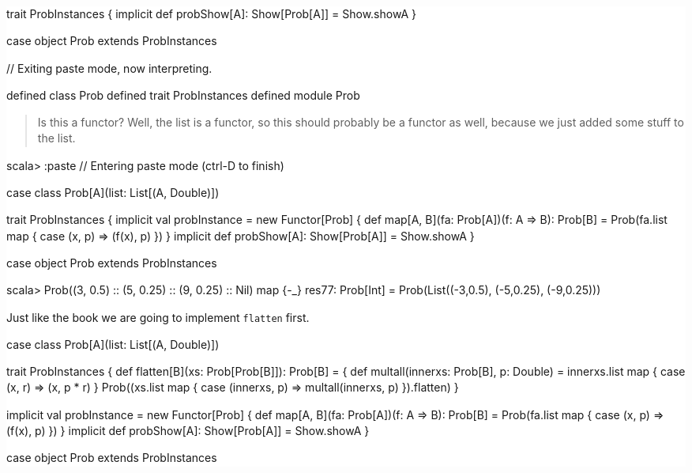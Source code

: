 trait ProbInstances {
  implicit def probShow[A]: Show[Prob[A]] = Show.showA
}

case object Prob extends ProbInstances

// Exiting paste mode, now interpreting.

defined class Prob
defined trait ProbInstances
defined module Prob
</scala>

> Is this a functor? Well, the list is a functor, so this should probably be a functor as well, because we just added some stuff to the list.

<scala>
scala> :paste
// Entering paste mode (ctrl-D to finish)

case class Prob[A](list: List[(A, Double)])

trait ProbInstances {
  implicit val probInstance = new Functor[Prob] {
    def map[A, B](fa: Prob[A])(f: A => B): Prob[B] =
      Prob(fa.list map { case (x, p) => (f(x), p) })
  }
  implicit def probShow[A]: Show[Prob[A]] = Show.showA
}

case object Prob extends ProbInstances

scala> Prob((3, 0.5) :: (5, 0.25) :: (9, 0.25) :: Nil) map {-_} 
res77: Prob[Int] = Prob(List((-3,0.5), (-5,0.25), (-9,0.25)))
</scala>

Just like the book we are going to implement `flatten` first.

<scala>
case class Prob[A](list: List[(A, Double)])

trait ProbInstances {
  def flatten[B](xs: Prob[Prob[B]]): Prob[B] = {
    def multall(innerxs: Prob[B], p: Double) =
      innerxs.list map { case (x, r) => (x, p * r) }
    Prob((xs.list map { case (innerxs, p) => multall(innerxs, p) }).flatten)
  }

  implicit val probInstance = new Functor[Prob] {
    def map[A, B](fa: Prob[A])(f: A => B): Prob[B] =
      Prob(fa.list map { case (x, p) => (f(x), p) })
  }
  implicit def probShow[A]: Show[Prob[A]] = Show.showA
}

case object Prob extends ProbInstances
</scala>


  [day7]: http://eed3si9n.com/learning-scalaz-day7